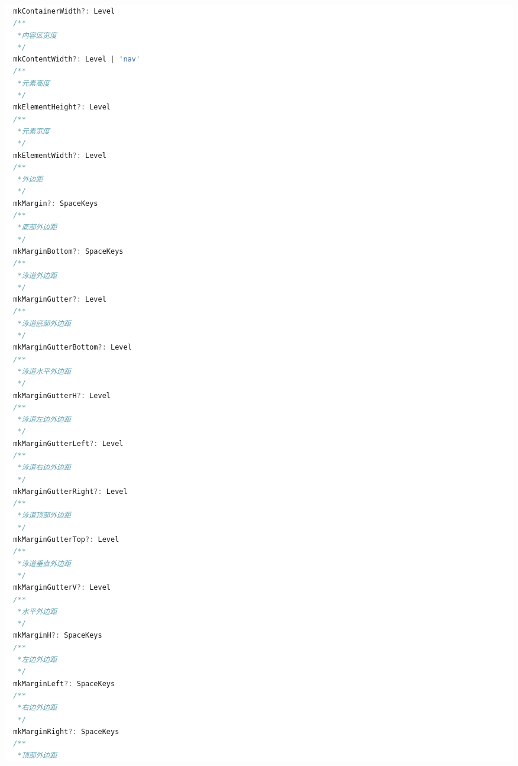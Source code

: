 ```ts
  mkContainerWidth?: Level
  /**
   *内容区宽度
   */
  mkContentWidth?: Level | 'nav'
  /**
   *元素高度
   */
  mkElementHeight?: Level
  /**
   *元素宽度
   */
  mkElementWidth?: Level
  /**
   *外边距
   */
  mkMargin?: SpaceKeys
  /**
   *底部外边距
   */
  mkMarginBottom?: SpaceKeys
  /**
   *泳道外边距
   */
  mkMarginGutter?: Level
  /**
   *泳道底部外边距
   */
  mkMarginGutterBottom?: Level
  /**
   *泳道水平外边距
   */
  mkMarginGutterH?: Level
  /**
   *泳道左边外边距
   */
  mkMarginGutterLeft?: Level
  /**
   *泳道右边外边距
   */
  mkMarginGutterRight?: Level
  /**
   *泳道顶部外边距
   */
  mkMarginGutterTop?: Level
  /**
   *泳道垂直外边距
   */
  mkMarginGutterV?: Level
  /**
   *水平外边距
   */
  mkMarginH?: SpaceKeys
  /**
   *左边外边距
   */
  mkMarginLeft?: SpaceKeys
  /**
   *右边外边距
   */
  mkMarginRight?: SpaceKeys
  /**
   *顶部外边距
```